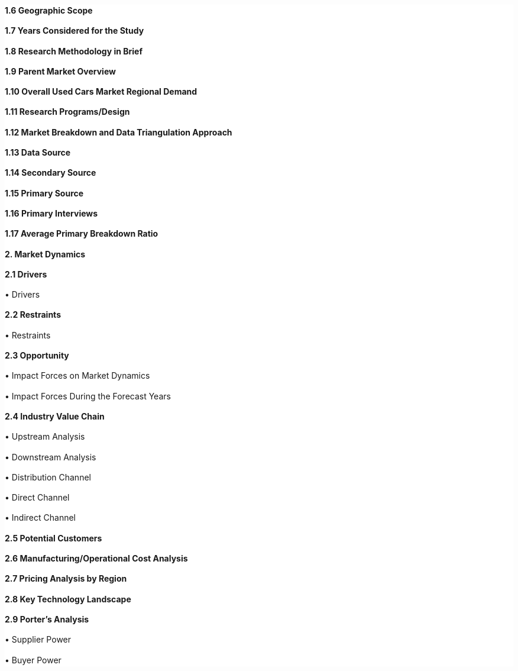 <strong>1.6 Geographic Scope</strong>

<strong>1.7 Years Considered for the Study</strong>

<strong>1.8 Research Methodology in Brief</strong>

<strong>1.9 Parent Market Overview</strong>

<strong>1.10 Overall Used Cars Market Regional Demand</strong>

<strong>1.11 Research Programs/Design</strong>

<strong>1.12 Market Breakdown and Data Triangulation Approach</strong>

<strong>1.13 Data Source</strong>

<strong>1.14 Secondary Source</strong>

<strong>1.15 Primary Source</strong>

<strong>1.16 Primary Interviews</strong>

<strong>1.17 Average Primary Breakdown Ratio</strong>

<strong>2. Market Dynamics</strong>

<strong>2.1 Drivers</strong>

• Drivers

<strong>2.2 Restraints</strong>

• Restraints

<strong>2.3 Opportunity</strong>

• Impact Forces on Market Dynamics

• Impact Forces During the Forecast Years

<strong>2.4 Industry Value Chain</strong>

• Upstream Analysis

• Downstream Analysis

• Distribution Channel

• Direct Channel

• Indirect Channel

<strong>2.5 Potential Customers</strong>

<strong>2.6 Manufacturing/Operational Cost Analysis</strong>

<strong>2.7 Pricing Analysis by Region</strong>

<strong>2.8 Key Technology Landscape</strong>

<strong>2.9 Porter’s Analysis</strong>

• Supplier Power

• Buyer Power
